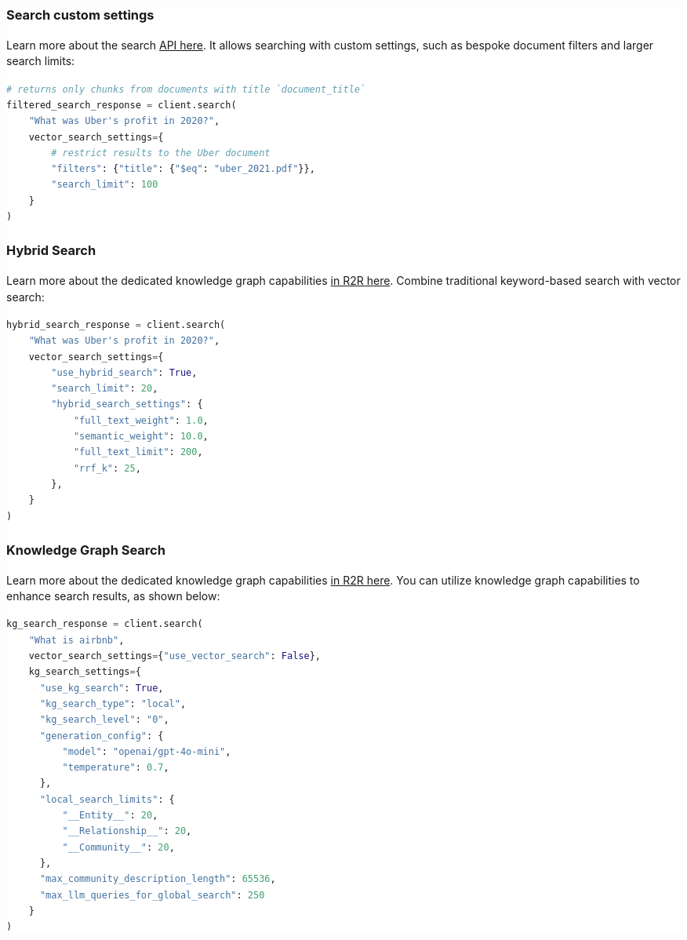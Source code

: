 

### Search custom settings

Learn more about the search [API here](/api-reference/endpoint/search). It allows searching with custom settings, such as bespoke document filters and larger search limits:
```python
# returns only chunks from documents with title `document_title`
filtered_search_response = client.search(
    "What was Uber's profit in 2020?",
    vector_search_settings={
        # restrict results to the Uber document
        "filters": {"title": {"$eq": "uber_2021.pdf"}},
        "search_limit": 100
    }
)
```


### Hybrid Search


Learn more about the dedicated knowledge graph capabilities [in R2R here](/cookbooks/hybrid-search). Combine traditional keyword-based search with vector search:

```python
hybrid_search_response = client.search(
    "What was Uber's profit in 2020?",
    vector_search_settings={
        "use_hybrid_search": True,
        "search_limit": 20,
        "hybrid_search_settings": {
            "full_text_weight": 1.0,
            "semantic_weight": 10.0,
            "full_text_limit": 200,
            "rrf_k": 25,
        },
    }
)
```

### Knowledge Graph Search

Learn more about the dedicated knowledge graph capabilities [in R2R here](/cookbooks/graphrag). You can utilize knowledge graph capabilities to enhance search results, as shown below:

```python
kg_search_response = client.search(
    "What is airbnb",
    vector_search_settings={"use_vector_search": False},
    kg_search_settings={
      "use_kg_search": True,
      "kg_search_type": "local",
      "kg_search_level": "0",
      "generation_config": {
          "model": "openai/gpt-4o-mini",
          "temperature": 0.7,
      },
      "local_search_limits": {
          "__Entity__": 20,
          "__Relationship__": 20,
          "__Community__": 20,
      },
      "max_community_description_length": 65536,
      "max_llm_queries_for_global_search": 250
    }
)
```